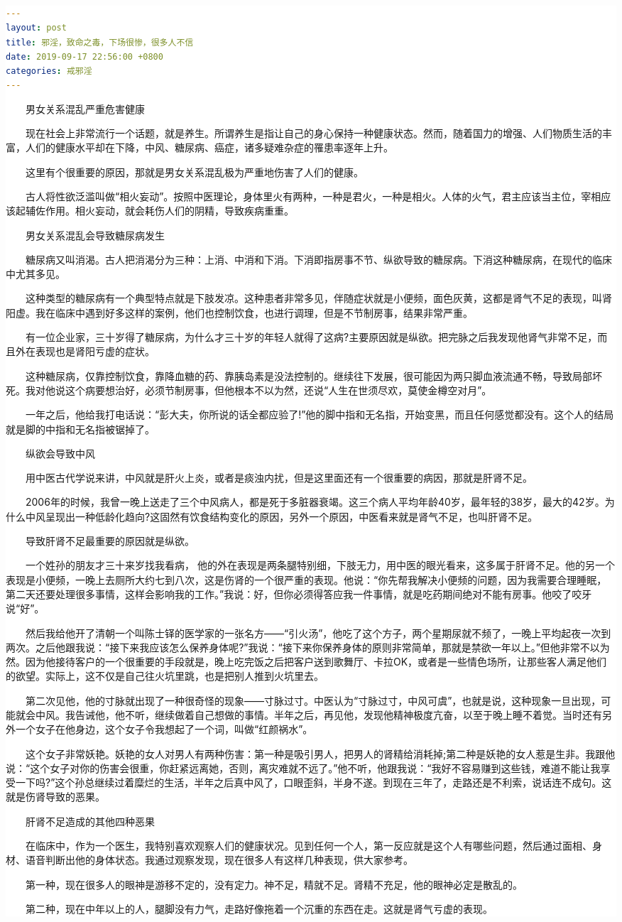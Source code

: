 ```yaml
---
layout: post
title: 邪淫，致命之毒，下场很惨，很多人不信
date: 2019-09-17 22:56:00 +0800
categories: 戒邪淫
---
```



　　男女关系混乱严重危害健康

　　现在社会上非常流行一个话题，就是养生。所谓养生是指让自己的身心保持一种健康状态。然而，随着国力的增强、人们物质生活的丰富，人们的健康水平却在下降，中风、糖尿病、癌症，诸多疑难杂症的罹患率逐年上升。

　　这里有个很重要的原因，那就是男女关系混乱极为严重地伤害了人们的健康。

　　古人将性欲泛滥叫做“相火妄动”。按照中医理论，身体里火有两种，一种是君火，一种是相火。人体的火气，君主应该当主位，宰相应该起辅佐作用。相火妄动，就会耗伤人们的阴精，导致疾病重重。

　　男女关系混乱会导致糖尿病发生

　　糖尿病又叫消渴。古人把消渴分为三种：上消、中消和下消。下消即指房事不节、纵欲导致的糖尿病。下消这种糖尿病，在现代的临床中尤其多见。

　　这种类型的糖尿病有一个典型特点就是下肢发凉。这种患者非常多见，伴随症状就是小便频，面色灰黄，这都是肾气不足的表现，叫肾阳虚。我在临床中遇到好多这样的案例，他们也控制饮食，也进行调理，但是不节制房事，结果非常严重。

　　有一位企业家，三十岁得了糖尿病，为什么才三十岁的年轻人就得了这病?主要原因就是纵欲。把完脉之后我发现他肾气非常不足，而且外在表现也是肾阳亏虚的症状。

　　这种糖尿病，仅靠控制饮食，靠降血糖的药、靠胰岛素是没法控制的。继续往下发展，很可能因为两只脚血液流通不畅，导致局部坏死。我对他说这个病要想治好，必须节制房事，但他根本不以为然，还说“人生在世须尽欢，莫使金樽空对月”。

　　一年之后，他给我打电话说：“彭大夫，你所说的话全都应验了!”他的脚中指和无名指，开始变黑，而且任何感觉都没有。这个人的结局就是脚的中指和无名指被锯掉了。

　　纵欲会导致中风

　　用中医古代学说来讲，中风就是肝火上炎，或者是痰浊内扰，但是这里面还有一个很重要的病因，那就是肝肾不足。

　　2006年的时候，我曾一晚上送走了三个中风病人，都是死于多脏器衰竭。这三个病人平均年龄40岁，最年轻的38岁，最大的42岁。为什么中风呈现出一种低龄化趋向?这固然有饮食结构变化的原因，另外一个原因，中医看来就是肾气不足，也叫肝肾不足。

　　导致肝肾不足最重要的原因就是纵欲。

　　一个姓孙的朋友才三十来岁找我看病， 他的外在表现是两条腿特别细，下肢无力，用中医的眼光看来，这多属于肝肾不足。他的另一个表现是小便频，一晚上去厕所大约七到八次，这是伤肾的一个很严重的表现。他说：“你先帮我解决小便频的问题，因为我需要合理睡眠，第二天还要处理很多事情，这样会影响我的工作。”我说：好，但你必须得答应我一件事情，就是吃药期间绝对不能有房事。他咬了咬牙说“好”。

　　然后我给他开了清朝一个叫陈士铎的医学家的一张名方——“引火汤”，他吃了这个方子，两个星期尿就不频了，一晚上平均起夜一次到两次。之后他跟我说：“接下来我应该怎么保养身体呢?”我说：“接下来你保养身体的原则非常简单，那就是禁欲一年以上。”但他非常不以为然。因为他接待客户的一个很重要的手段就是，晚上吃完饭之后把客户送到歌舞厅、卡拉OK，或者是一些情色场所，让那些客人满足他们的欲望。实际上，这不仅是自己往火坑里跳，也是把别人推到火坑里去。

　　第二次见他，他的寸脉就出现了一种很奇怪的现象——寸脉过寸。中医认为“寸脉过寸，中风可虞”，也就是说，这种现象一旦出现，可能就会中风。我告诫他，他不听，继续做着自己想做的事情。半年之后，再见他，发现他精神极度亢奋，以至于晚上睡不着觉。当时还有另外一个女子在他身边，这个女子令我想起了一个词，叫做“红颜祸水”。

　　这个女子非常妖艳。妖艳的女人对男人有两种伤害：第一种是吸引男人，把男人的肾精给消耗掉;第二种是妖艳的女人惹是生非。我跟他说：“这个女子对你的伤害会很重，你赶紧远离她，否则，离灾难就不远了。”他不听，他跟我说：“我好不容易赚到这些钱，难道不能让我享受一下吗?”这个孙总继续过着糜烂的生活，半年之后真中风了，口眼歪斜，半身不遂。到现在三年了，走路还是不利索，说话连不成句。这就是伤肾导致的恶果。

　　肝肾不足造成的其他四种恶果

　　在临床中，作为一个医生，我特别喜欢观察人们的健康状况。见到任何一个人，第一反应就是这个人有哪些问题，然后通过面相、身材、语音判断出他的身体状态。我通过观察发现，现在很多人有这样几种表现，供大家参考。

　　第一种，现在很多人的眼神是游移不定的，没有定力。神不足，精就不足。肾精不充足，他的眼神必定是散乱的。

　　第二种，现在中年以上的人，腿脚没有力气，走路好像拖着一个沉重的东西在走。这就是肾气亏虚的表现。
